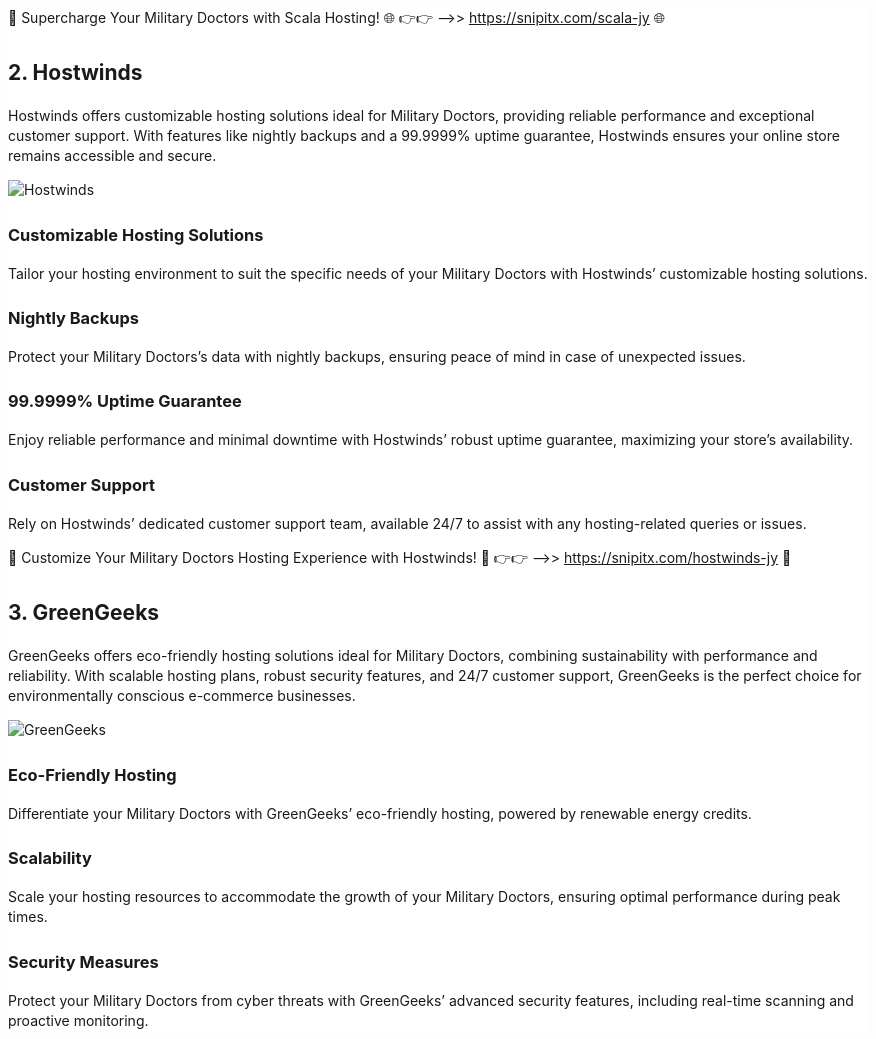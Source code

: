 🚀 Supercharge Your Military Doctors with Scala Hosting! 🌐
👉👉 -->> https://snipitx.com/scala-jy 🌐

## 2. Hostwinds

Hostwinds offers customizable hosting solutions ideal for Military Doctors, providing reliable performance and exceptional customer support. With features like nightly backups and a 99.9999% uptime guarantee, Hostwinds ensures your online store remains accessible and secure.

![Hostwinds](https://i.imgur.com/53aSNXx.jpeg "Hostwinds Hosting")

### Customizable Hosting Solutions
Tailor your hosting environment to suit the specific needs of your Military Doctors with Hostwinds’ customizable hosting solutions.

### Nightly Backups
Protect your Military Doctors’s data with nightly backups, ensuring peace of mind in case of unexpected issues.

### 99.9999% Uptime Guarantee
Enjoy reliable performance and minimal downtime with Hostwinds’ robust uptime guarantee, maximizing your store’s availability.

### Customer Support
Rely on Hostwinds’ dedicated customer support team, available 24/7 to assist with any hosting-related queries or issues.

🌟 Customize Your Military Doctors Hosting Experience with Hostwinds! 🚀
👉👉 -->> https://snipitx.com/hostwinds-jy 🚀


## 3. GreenGeeks

GreenGeeks offers eco-friendly hosting solutions ideal for Military Doctors, combining sustainability with performance and reliability. With scalable hosting plans, robust security features, and 24/7 customer support, GreenGeeks is the perfect choice for environmentally conscious e-commerce businesses.

![GreenGeeks](https://i.imgur.com/eEwuntu.jpg "GreenGeeks Hosting")

### Eco-Friendly Hosting
Differentiate your Military Doctors with GreenGeeks’ eco-friendly hosting, powered by renewable energy credits.

### Scalability
Scale your hosting resources to accommodate the growth of your Military Doctors, ensuring optimal performance during peak times.

### Security Measures
Protect your Military Doctors from cyber threats with GreenGeeks’ advanced security features, including real-time scanning and proactive monitoring.
